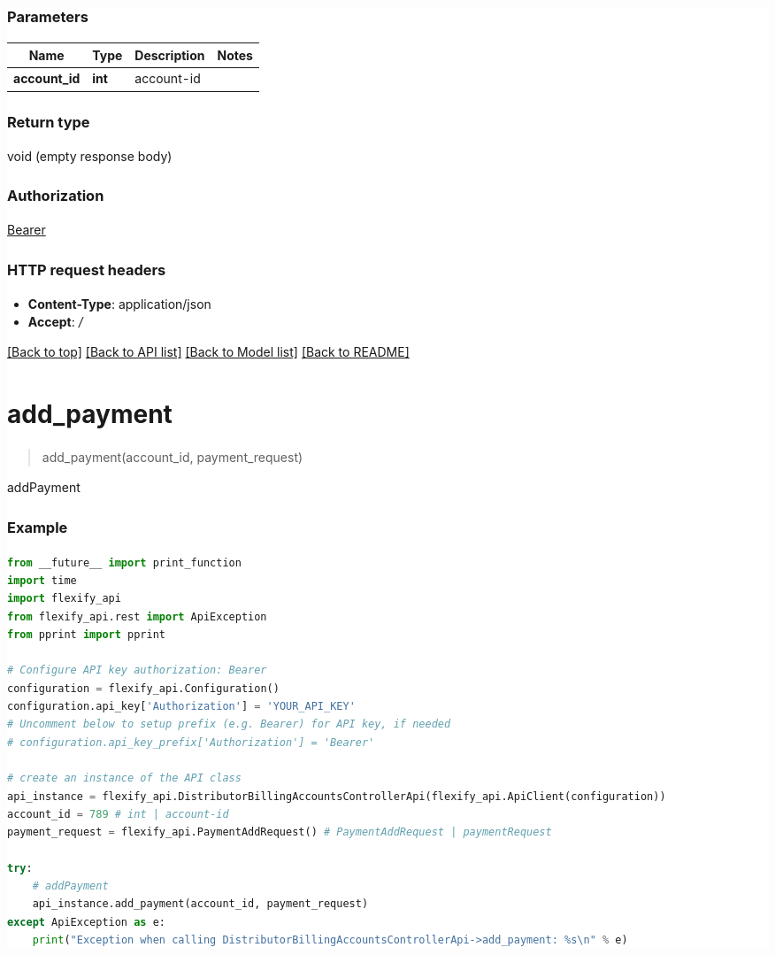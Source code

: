 ### Parameters

Name | Type | Description  | Notes
------------- | ------------- | ------------- | -------------
 **account_id** | **int**| account-id | 

### Return type

void (empty response body)

### Authorization

[Bearer](../README.md#Bearer)

### HTTP request headers

 - **Content-Type**: application/json
 - **Accept**: */*

[[Back to top]](#) [[Back to API list]](../README.md#documentation-for-api-endpoints) [[Back to Model list]](../README.md#documentation-for-models) [[Back to README]](../README.md)

# **add_payment**
> add_payment(account_id, payment_request)

addPayment

### Example
```python
from __future__ import print_function
import time
import flexify_api
from flexify_api.rest import ApiException
from pprint import pprint

# Configure API key authorization: Bearer
configuration = flexify_api.Configuration()
configuration.api_key['Authorization'] = 'YOUR_API_KEY'
# Uncomment below to setup prefix (e.g. Bearer) for API key, if needed
# configuration.api_key_prefix['Authorization'] = 'Bearer'

# create an instance of the API class
api_instance = flexify_api.DistributorBillingAccountsControllerApi(flexify_api.ApiClient(configuration))
account_id = 789 # int | account-id
payment_request = flexify_api.PaymentAddRequest() # PaymentAddRequest | paymentRequest

try:
    # addPayment
    api_instance.add_payment(account_id, payment_request)
except ApiException as e:
    print("Exception when calling DistributorBillingAccountsControllerApi->add_payment: %s\n" % e)
```

